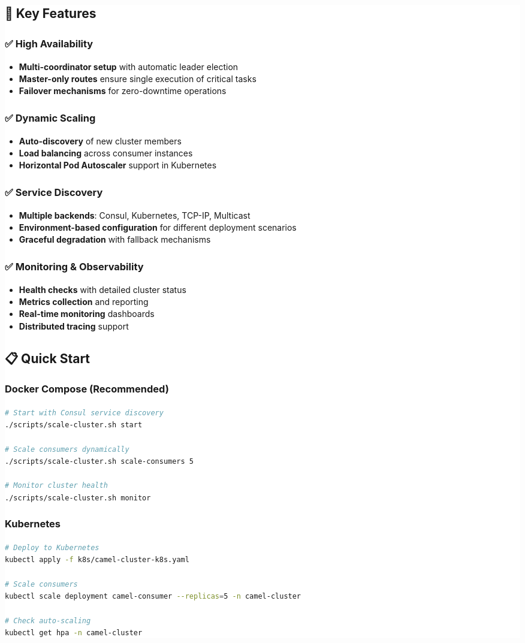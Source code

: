 ## 🚀 Key Features

### ✅ **High Availability**
- **Multi-coordinator setup** with automatic leader election
- **Master-only routes** ensure single execution of critical tasks
- **Failover mechanisms** for zero-downtime operations

### ✅ **Dynamic Scaling**
- **Auto-discovery** of new cluster members
- **Load balancing** across consumer instances
- **Horizontal Pod Autoscaler** support in Kubernetes

### ✅ **Service Discovery**
- **Multiple backends**: Consul, Kubernetes, TCP-IP, Multicast
- **Environment-based configuration** for different deployment scenarios
- **Graceful degradation** with fallback mechanisms

### ✅ **Monitoring & Observability**
- **Health checks** with detailed cluster status
- **Metrics collection** and reporting
- **Real-time monitoring** dashboards
- **Distributed tracing** support

## 📋 Quick Start

### Docker Compose (Recommended)
```bash
# Start with Consul service discovery
./scripts/scale-cluster.sh start

# Scale consumers dynamically
./scripts/scale-cluster.sh scale-consumers 5

# Monitor cluster health
./scripts/scale-cluster.sh monitor
```

### Kubernetes
```bash
# Deploy to Kubernetes
kubectl apply -f k8s/camel-cluster-k8s.yaml

# Scale consumers
kubectl scale deployment camel-consumer --replicas=5 -n camel-cluster

# Check auto-scaling
kubectl get hpa -n camel-cluster
```
